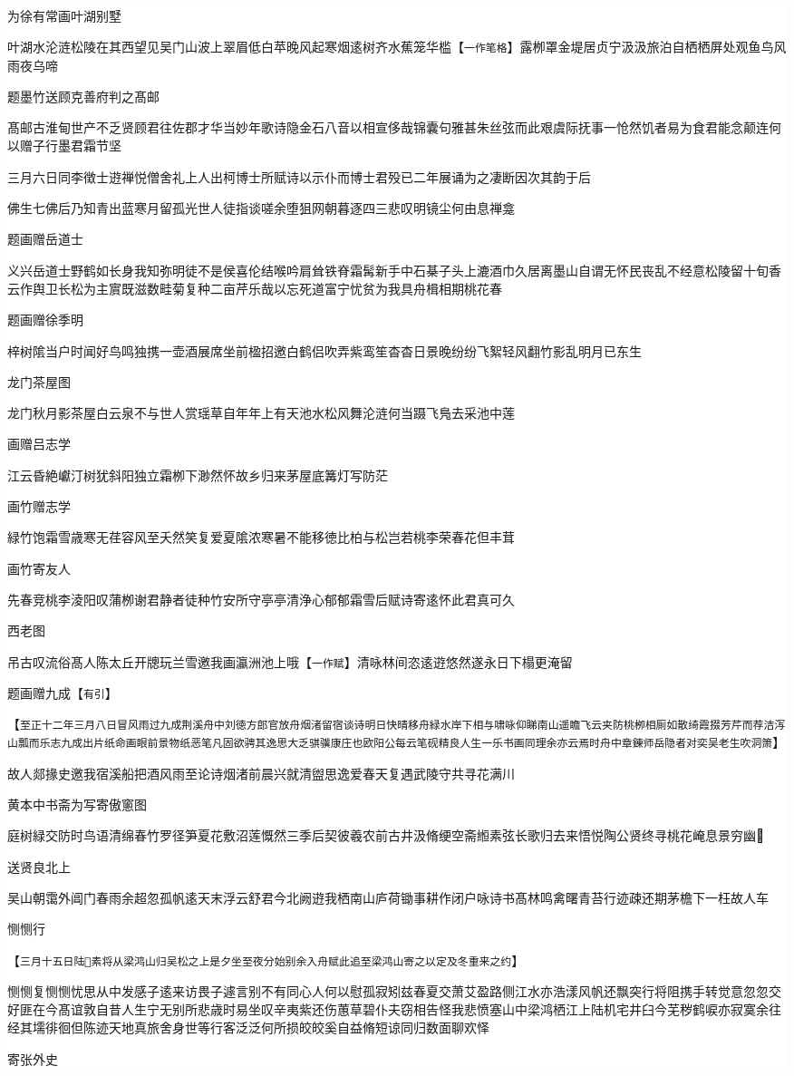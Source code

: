 为徐有常画叶湖别墅  

叶湖水沦涟松陵在其西望见吴门山波上翠眉低白苹晚风起寒烟逺树齐水蕉笼华槛【`一作笔格`】露栁罩金堤居贞宁汲汲旅泊自栖栖屏处观鱼鸟风雨夜乌啼  

题墨竹送顾克善府判之髙邮  

髙邮古淮甸世产不乏贤顾君往佐郡才华当妙年歌诗隐金石八音以相宣侈哉锦囊句雅甚朱丝弦而此艰虞际抚事一怆然饥者易为食君能念颠连何以赠子行墨君霜节坚  

三月六日同李徴士逰禅悦僧舍礼上人出柯博士所赋诗以示仆而博士君殁已二年展诵为之凄断因次其韵于后  

佛生七佛后乃知青出蓝寒月留孤光世人徒指谈嗟余堕狙网朝暮逐四三悲叹明镜尘何由息禅龛  

题画赠岳道士  

义兴岳道士野鹤如长身我知弥明徒不是侯喜伦结喉吟肩耸铁脊霜髯新手中石棊子头上漉酒巾久居离墨山自谓无怀民丧乱不经意松陵留十旬香云作舆卫长松为主賔既滋数畦菊复种二亩芹乐哉以忘死道富宁忧贫为我具舟楫相期桃花春  

题画赠徐季明  

梓树隂当户时闻好鸟鸣独携一壶酒展席坐前楹招邀白鹤侣吹弄紫鸾笙杳杳日景晚纷纷飞絮轻风翻竹影乱明月已东生  

龙门茶屋图  

龙门秋月影茶屋白云泉不与世人赏瑶草自年年上有天池水松风舞沦涟何当蹑飞鳬去采池中莲  

画赠吕志学  

江云昏絶巘汀树犹斜阳独立霜栁下渺然怀故乡归来茅屋底篝灯写防茫  

画竹赠志学  

緑竹饱霜雪歳寒无荏容风至夭然笑复爱夏隂浓寒暑不能移徳比柏与松岂若桃李荣春花但丰茸  

画竹寄友人  

先春竞桃李淩阳叹蒲栁谢君静者徒种竹安所守亭亭清浄心郁郁霜雪后赋诗寄逺怀此君真可久  

西老图  

吊古叹流俗髙人陈太丘开牕玩兰雪邀我画瀛洲池上哦【`一作赋`】清咏林间恣逺逰悠然遂永日下榻更淹留  

题画赠九成【`有引`】  

【`至正十二年三月八日冒风雨过九成荆溪舟中刘徳方郎官放舟烟渚留宿谈诗明日快晴移舟緑水岸下相与啸咏仰睇南山遥瞻飞云夹防桃栁相厠如散绮霞掇芳芹而荐洁泻山瓢而乐志九成出片纸命画眼前景物纸恶笔凡固欲骋其逸思大乏骐骥康庄也欧阳公每云笔砚精良人生一乐书画同理余亦云焉时舟中章錬师岳隐者对奕吴老生吹洞箫`】  

故人郯掾史邀我宿溪船把酒风雨至论诗烟渚前晨兴就清盥思逸爱春天复遇武陵守共寻花满川  

黄本中书斋为写寄傲窻图  

庭树緑交防时鸟语清绵春竹罗径笋夏花敷沼莲慨然三季后契彼羲农前古井汲脩绠空斋縆素弦长歌归去来悟悦陶公贤终寻桃花崦息景穷幽  

送贤良北上  

吴山朝霭外阊门春雨余超忽孤帆逺天末浮云舒君今北阙逰我栖南山庐荷锄事耕作闭户咏诗书髙林鸣禽曙青苔行迹疎还期茅檐下一枉故人车  

恻恻行  

【`三月十五日陆素将从梁鸿山归吴松之上是夕坐至夜分始别余入舟赋此追至梁鸿山寄之以定及冬重来之约`】  

恻恻复恻恻忧思从中发感子逺来访畏子遽言别不有同心人何以慰孤寂矧兹春夏交萧艾盈路侧江水亦浩漾风帆还飘突行将阻携手转觉意忽忽交好匪在今髙谊敦自昔人生宁无别所悲歳时易坐叹辛夷紫还伤蕙草碧仆夫窃相告怪我悲愤塞山中梁鸿栖江上陆机宅井臼今芜秽鹤唳亦寂寞余往经其壖徘徊但陈迹天地真旅舍身世等行客泛泛何所损皎皎奚自益脩短谅同归数面聊欢怿  

寄张外史  
